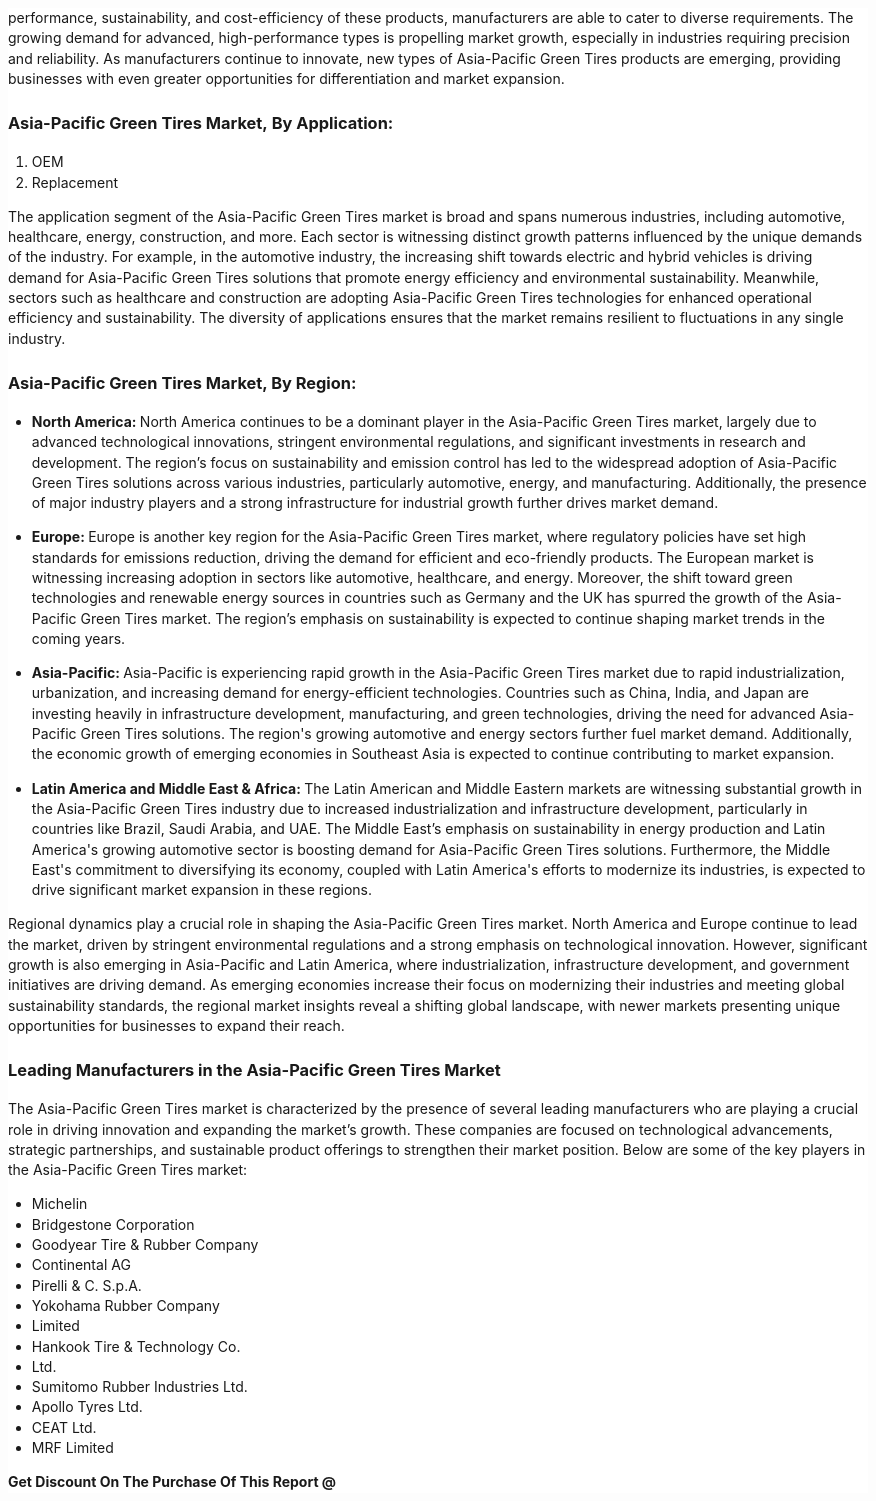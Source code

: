 performance, sustainability, and cost-efficiency of these products, manufacturers are able to cater to diverse requirements. The growing demand for advanced, high-performance types is propelling market growth, especially in industries requiring precision and reliability. As manufacturers continue to innovate, new types of Asia-Pacific Green Tires products are emerging, providing businesses with even greater opportunities for differentiation and market expansion.</p><h3>Asia-Pacific Green Tires Market,&nbsp;By Application:</h3><ol><li>OEM<li> Replacement</li></ol><p>The application segment of the Asia-Pacific Green Tires market is broad and spans numerous industries, including automotive, healthcare, energy, construction, and more. Each sector is witnessing distinct growth patterns influenced by the unique demands of the industry. For example, in the automotive industry, the increasing shift towards electric and hybrid vehicles is driving demand for Asia-Pacific Green Tires solutions that promote energy efficiency and environmental sustainability. Meanwhile, sectors such as healthcare and construction are adopting Asia-Pacific Green Tires technologies for enhanced operational efficiency and sustainability. The diversity of applications ensures that the market remains resilient to fluctuations in any single industry.</p><h3>Asia-Pacific Green Tires Market, By Region:</h3><ul><li><p><strong>North America:&nbsp;</strong>North America continues to be a dominant player in the Asia-Pacific Green Tires market, largely due to advanced technological innovations, stringent environmental regulations, and significant investments in research and development. The region&rsquo;s focus on sustainability and emission control has led to the widespread adoption of Asia-Pacific Green Tires solutions across various industries, particularly automotive, energy, and manufacturing. Additionally, the presence of major industry players and a strong infrastructure for industrial growth further drives market demand.</p></li><li><p><strong><strong>Europe:&nbsp;</strong></strong>Europe is another key region for the Asia-Pacific Green Tires market, where regulatory policies have set high standards for emissions reduction, driving the demand for efficient and eco-friendly products. The European market is witnessing increasing adoption in sectors like automotive, healthcare, and energy. Moreover, the shift toward green technologies and renewable energy sources in countries such as Germany and the UK has spurred the growth of the Asia-Pacific Green Tires market. The region&rsquo;s emphasis on sustainability is expected to continue shaping market trends in the coming years.</p></li><li><p><strong><strong>Asia-Pacific:&nbsp;</strong></strong>Asia-Pacific is experiencing rapid growth in the Asia-Pacific Green Tires market due to rapid industrialization, urbanization, and increasing demand for energy-efficient technologies. Countries such as China, India, and Japan are investing heavily in infrastructure development, manufacturing, and green technologies, driving the need for advanced Asia-Pacific Green Tires solutions. The region's growing automotive and energy sectors further fuel market demand. Additionally, the economic growth of emerging economies in Southeast Asia is expected to continue contributing to market expansion.</p></li><li><p><strong><strong>Latin America and Middle East &amp; Africa:&nbsp;</strong></strong>The Latin American and Middle Eastern markets are witnessing substantial growth in the Asia-Pacific Green Tires industry due to increased industrialization and infrastructure development, particularly in countries like Brazil, Saudi Arabia, and UAE. The Middle East&rsquo;s emphasis on sustainability in energy production and Latin America's growing automotive sector is boosting demand for Asia-Pacific Green Tires solutions. Furthermore, the Middle East's commitment to diversifying its economy, coupled with Latin America's efforts to modernize its industries, is expected to drive significant market expansion in these regions.</p></li></ul><p>Regional dynamics play a crucial role in shaping the Asia-Pacific Green Tires market. North America and Europe continue to lead the market, driven by stringent environmental regulations and a strong emphasis on technological innovation. However, significant growth is also emerging in Asia-Pacific and Latin America, where industrialization, infrastructure development, and government initiatives are driving demand. As emerging economies increase their focus on modernizing their industries and meeting global sustainability standards, the regional market insights reveal a shifting global landscape, with newer markets presenting unique opportunities for businesses to expand their reach.</p><h3><strong>Leading Manufacturers in the Asia-Pacific Green Tires Market</strong></h3><p>The Asia-Pacific Green Tires market is characterized by the presence of several leading manufacturers who are playing a crucial role in driving innovation and expanding the market&rsquo;s growth. These companies are focused on technological advancements, strategic partnerships, and sustainable product offerings to strengthen their market position. Below are some of the key players in the Asia-Pacific Green Tires market:</p></div><div class="article-main__content" data-test-id="publishing-text-block"><ul><li><span class="">Michelin<li> Bridgestone Corporation<li> Goodyear Tire & Rubber Company<li> Continental AG<li> Pirelli & C. S.p.A.<li> Yokohama Rubber Company<li> Limited<li> Hankook Tire & Technology Co.<li> Ltd.<li> Sumitomo Rubber Industries Ltd.<li> Apollo Tyres Ltd.<li> CEAT Ltd.<li> MRF Limited</span></li></ul></div><div class="article-main__content" data-test-id="publishing-text-block"><p><span class="font-[700]"><strong>Get Discount On The Purchase Of This Report @</strong>